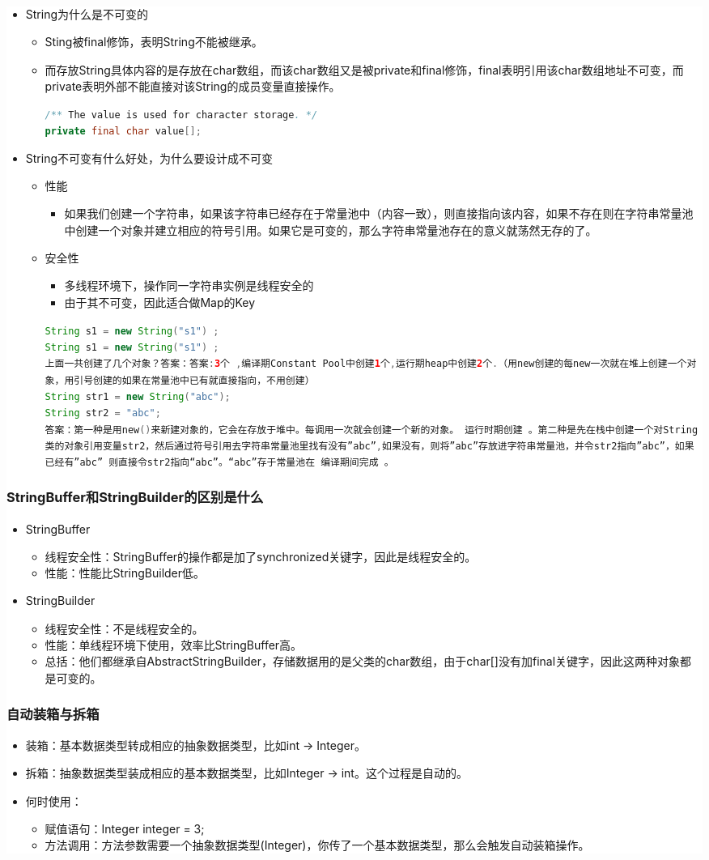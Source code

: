 - String为什么是不可变的

    - Sting被final修饰，表明String不能被继承。

    - 而存放String具体内容的是存放在char数组，而该char数组又是被private和final修饰，final表明引用该char数组地址不可变，而private表明外部不能直接对该String的成员变量直接操作。

        ```java
        /** The value is used for character storage. */
        private final char value[];
        ```

- String不可变有什么好处，为什么要设计成不可变

    - 性能

        - 如果我们创建一个字符串，如果该字符串已经存在于常量池中（内容一致），则直接指向该内容，如果不存在则在字符串常量池中创建一个对象并建立相应的符号引用。如果它是可变的，那么字符串常量池存在的意义就荡然无存的了。

    - 安全性

        - 多线程环境下，操作同一字符串实例是线程安全的
        - 由于其不可变，因此适合做Map的Key

        ```java
        String s1 = new String("s1") ;
        String s1 = new String("s1") ;
        上面一共创建了几个对象？答案：答案:3个 ,编译期Constant Pool中创建1个,运行期heap中创建2个.（用new创建的每new一次就在堆上创建一个对象，用引号创建的如果在常量池中已有就直接指向，不用创建）
        String str1 = new String("abc");
        String str2 = "abc";
        答案：第一种是用new()来新建对象的，它会在存放于堆中。每调用一次就会创建一个新的对象。 运行时期创建 。第二种是先在栈中创建一个对String类的对象引用变量str2，然后通过符号引用去字符串常量池里找有没有”abc”,如果没有，则将”abc”存放进字符串常量池，并令str2指向”abc”，如果已经有”abc” 则直接令str2指向“abc”。“abc”存于常量池在 编译期间完成 。
        ```


### StringBuffer和StringBuilder的区别是什么

- StringBuffer

    - 线程安全性：StringBuffer的操作都是加了synchronized关键字，因此是线程安全的。
    - 性能：性能比StringBuilder低。

- StringBuilder

    - 线程安全性：不是线程安全的。
    - 性能：单线程环境下使用，效率比StringBuffer高。
    - 总括：他们都继承自AbstractStringBuilder，存储数据用的是父类的char数组，由于char[]没有加final关键字，因此这两种对象都是可变的。

### 自动装箱与拆箱

- 装箱：基本数据类型转成相应的抽象数据类型，比如int -> Integer。

- 拆箱：抽象数据类型装成相应的基本数据类型，比如Integer -> int。这个过程是自动的。
- 何时使用：
    - 赋值语句：Integer integer = 3;
    - 方法调用：方法参数需要一个抽象数据类型(Integer)，你传了一个基本数据类型，那么会触发自动装箱操作。
